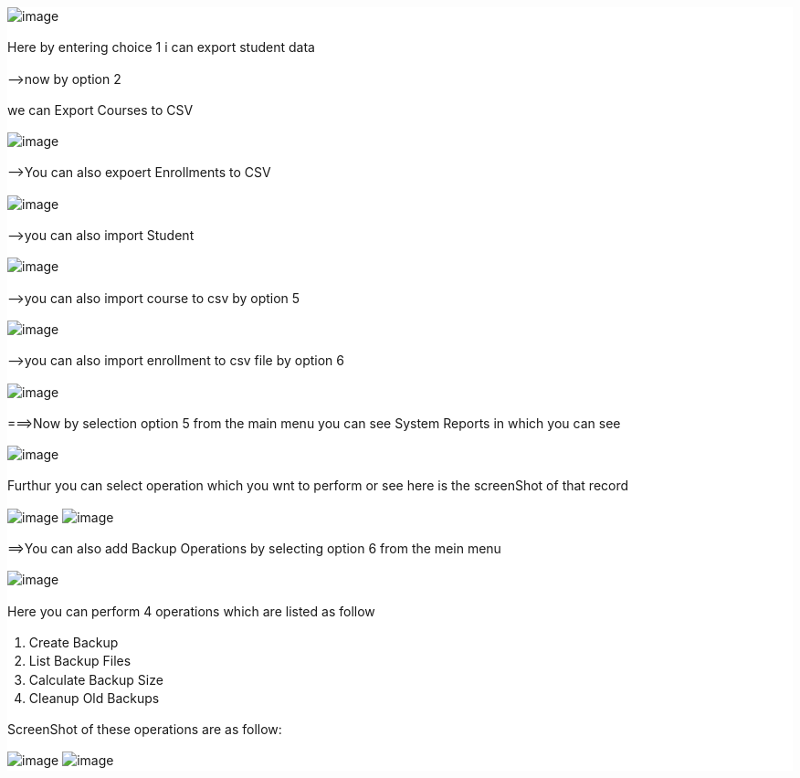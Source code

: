 <img width="449" height="490" alt="image" src="https://github.com/user-attachments/assets/5484b163-5a3a-4e5a-8fac-a62f24aae05d" />

Here by entering choice 1 i can export student data

-->now by option 2

 we can Export Courses to CSV
 
 <img width="407" height="240" alt="image" src="https://github.com/user-attachments/assets/b4abd812-f3a3-430f-a452-97c2946b40fb" />


 -->You can also expoert Enrollments to CSV
 
 <img width="468" height="251" alt="image" src="https://github.com/user-attachments/assets/771734ab-fd2c-4643-a1c6-2755a5d495ca" />

 -->you can also import Student

 <img width="895" height="274" alt="image" src="https://github.com/user-attachments/assets/e7aae5d3-d164-4084-b802-f8ff5df24b5b" />

 -->you can also import course to csv by option 5
 
 <img width="897" height="254" alt="image" src="https://github.com/user-attachments/assets/a40eca7a-45c2-4fbc-8eb1-eac7cd66fab6" />

 -->you can also import enrollment to csv file by option 6
 
 <img width="987" height="260" alt="image" src="https://github.com/user-attachments/assets/78e0cd17-9bc5-483b-b6b1-00a4c1d862c1" />


 ===>Now by selection option 5 from the main menu you can see  System Reports in which you can see
 
 <img width="340" height="238" alt="image" src="https://github.com/user-attachments/assets/5ce714a5-e70b-4670-a7d8-d6fee5f03a46" />

 Furthur you can select operation which you wnt to perform or see here is the screenShot of that record
 
 <img width="467" height="610" alt="image" src="https://github.com/user-attachments/assets/e681ac6d-5834-4181-9f7a-6e78cc54707b" />
 
 <img width="660" height="639" alt="image" src="https://github.com/user-attachments/assets/0f89a6fc-e6cc-4938-a5a8-5e178ab76d74" />


==>You can also add  Backup Operations by selecting option 6 from the mein menu

<img width="626" height="382" alt="image" src="https://github.com/user-attachments/assets/04d99bae-7aeb-46be-81e9-e8e739e852de" />

Here you can perform 4 operations which are listed as follow
1. Create Backup
2. List Backup Files
3. Calculate Backup Size
4. Cleanup Old Backups

ScreenShot of these operations are as follow:

<img width="681" height="730" alt="image" src="https://github.com/user-attachments/assets/b970c0aa-f1f5-41f9-a5a5-53cf21f3da4b" />

<img width="565" height="230" alt="image" src="https://github.com/user-attachments/assets/fd581d5e-34ba-4c3b-93c3-ff1727c66784" />
